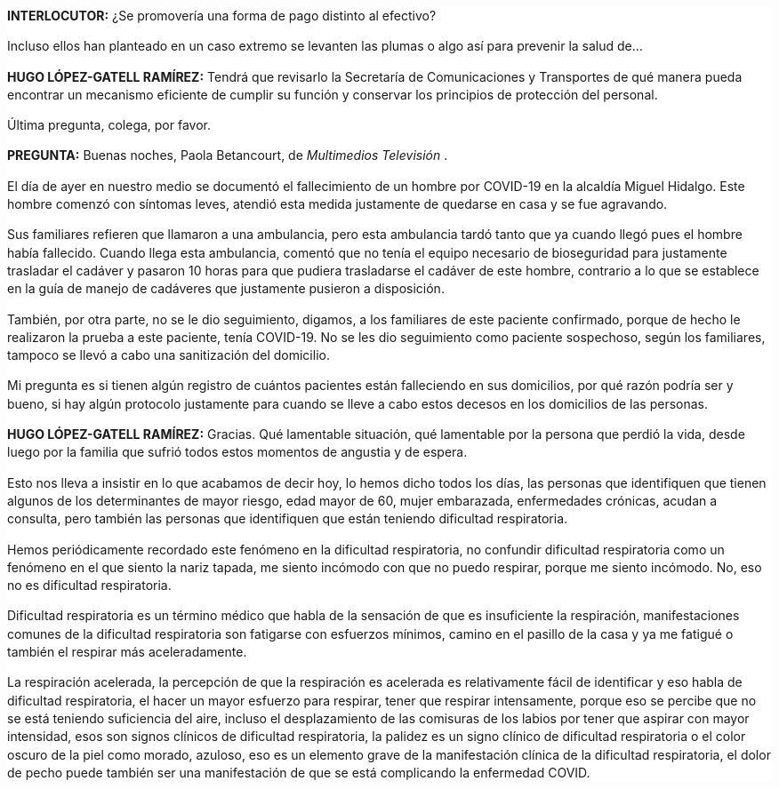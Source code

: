 **INTERLOCUTOR:** ¿Se promovería una forma de pago distinto al efectivo?

Incluso ellos han planteado en un caso extremo se levanten las plumas o algo
así para prevenir la salud de…

**HUGO LÓPEZ-GATELL RAMÍREZ:** Tendrá que revisarlo la Secretaría de
Comunicaciones y Transportes de qué manera pueda encontrar un mecanismo
eficiente de cumplir su función y conservar los principios de protección del
personal.

Última pregunta, colega, por favor.

**PREGUNTA:** Buenas noches, Paola Betancourt, de _Multimedios Televisión_ .

El día de ayer en nuestro medio se documentó el fallecimiento de un hombre por
COVID-19 en la alcaldía Miguel Hidalgo. Este hombre comenzó con síntomas
leves, atendió esta medida justamente de quedarse en casa y se fue agravando.

Sus familiares refieren que llamaron a una ambulancia, pero esta ambulancia
tardó tanto que ya cuando llegó pues el hombre había fallecido. Cuando llega
esta ambulancia, comentó que no tenía el equipo necesario de bioseguridad para
justamente trasladar el cadáver y pasaron 10 horas para que pudiera
trasladarse el cadáver de este hombre, contrario a lo que se establece en la
guía de manejo de cadáveres que justamente pusieron a disposición.

También, por otra parte, no se le dio seguimiento, digamos, a los familiares
de este paciente confirmado, porque de hecho le realizaron la prueba a este
paciente, tenía COVID-19. No se les dio seguimiento como paciente sospechoso,
según los familiares, tampoco se llevó a cabo una sanitización del domicilio.

Mi pregunta es si tienen algún registro de cuántos pacientes están falleciendo
en sus domicilios, por qué razón podría ser y bueno, si hay algún protocolo
justamente para cuando se lleve a cabo estos decesos en los domicilios de las
personas.

**HUGO LÓPEZ-GATELL RAMÍREZ:** Gracias. Qué lamentable situación, qué
lamentable por la persona que perdió la vida, desde luego por la familia que
sufrió todos estos momentos de angustia y de espera.

Esto nos lleva a insistir en lo que acabamos de decir hoy, lo hemos dicho
todos los días, las personas que identifiquen que tienen algunos de los
determinantes de mayor riesgo, edad mayor de 60, mujer embarazada,
enfermedades crónicas, acudan a consulta, pero también las personas que
identifiquen que están teniendo dificultad respiratoria.

Hemos periódicamente recordado este fenómeno en la dificultad respiratoria, no
confundir dificultad respiratoria como un fenómeno en el que siento la nariz
tapada, me siento incómodo con que no puedo respirar, porque me siento
incómodo. No, eso no es dificultad respiratoria.

Dificultad respiratoria es un término médico que habla de la sensación de que
es insuficiente la respiración, manifestaciones comunes de la dificultad
respiratoria son fatigarse con esfuerzos mínimos, camino en el pasillo de la
casa y ya me fatigué o también el respirar más aceleradamente.

La respiración acelerada, la percepción de que la respiración es acelerada es
relativamente fácil de identificar y eso habla de dificultad respiratoria, el
hacer un mayor esfuerzo para respirar, tener que respirar intensamente, porque
eso se percibe que no se está teniendo suficiencia del aire, incluso el
desplazamiento de las comisuras de los labios por tener que aspirar con mayor
intensidad, esos son signos clínicos de dificultad respiratoria, la palidez es
un signo clínico de dificultad respiratoria o el color oscuro de la piel como
morado, azuloso, eso es un elemento grave de la manifestación clínica de la
dificultad respiratoria, el dolor de pecho puede también ser una manifestación
de que se está complicando la enfermedad COVID.
